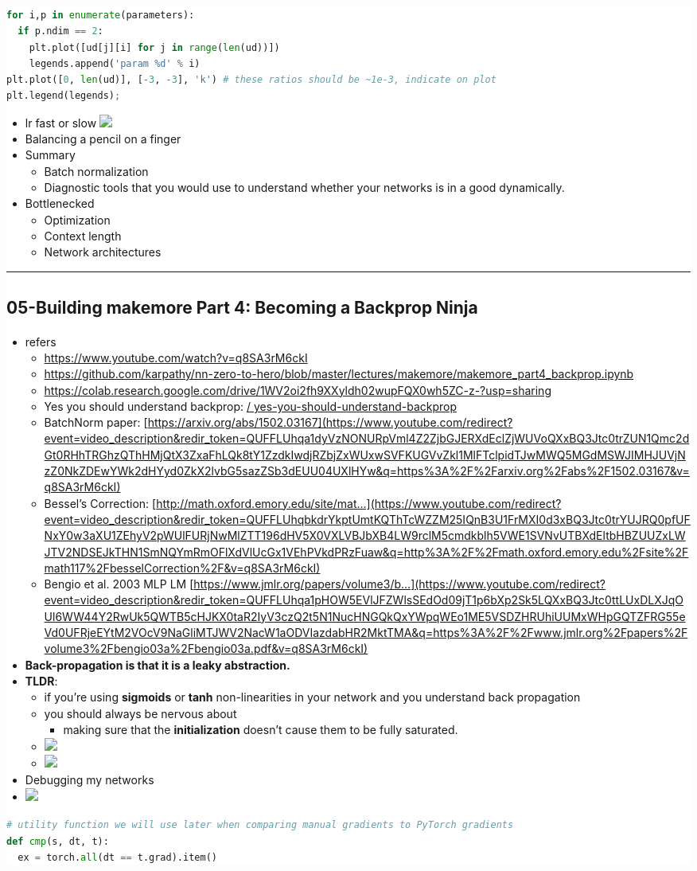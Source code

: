 ```python
for i,p in enumerate(parameters):
  if p.ndim == 2:
    plt.plot([ud[j][i] for j in range(len(ud))])
    legends.append('param %d' % i)
plt.plot([0, len(ud)], [-3, -3], 'k') # these ratios should be ~1e-3, indicate on plot
plt.legend(legends);
```
- lr fast or slow
![](NN%20From%20zero%20to%20Hero/image%2012.png)
- Balancing a pencil on a finger
- Summary
  - Batch normalization
  - Diagnostic tools that you would use to understand whether your networks is in a good dynamically.
- Bottlenecked
  - Optimization
  - Context length
  - Network architectures
---
## 05-Building makemore Part 4: Becoming a Backprop Ninja
- refers
  - https://www.youtube.com/watch?v=q8SA3rM6ckI
  - https://github.com/karpathy/nn-zero-to-hero/blob/master/lectures/makemore/makemore_part4_backprop.ipynb
  - https://colab.research.google.com/drive/1WV2oi2fh9XXyldh02wupFQX0wh5ZC-z-?usp=sharing
  - Yes you should understand backprop: [](https://www.youtube.com/redirect?event=video_description&redir_token=QUFFLUhqbGE1X2EtbFdWTTRWMV9uRmhWV0lENzdGVWdFd3xBQ3Jtc0tseDNncW0tQTJMUFZJekxsN2pvQmhOZmpLWjZmd05ueHBTWFJNaElVMTZPQTZMY2VhVWFpRURudTdzSVN6cTlQazhXRHQzcnU0QjQ2eFBCOFFWRUxDME9iODg4QTcwMHpxUGF4ck9Janl3TmltTDFINA&q=https%3A%2F%2Fkarpathy.medium.com%2Fyes-you-should-understand-backprop-e2f06eab496b&v=q8SA3rM6ckI)[/ yes-you-should-understand-backprop](https://www.youtube.com/redirect?event=video_description&redir_token=QUFFLUhqbGE1X2EtbFdWTTRWMV9uRmhWV0lENzdGVWdFd3xBQ3Jtc0tseDNncW0tQTJMUFZJekxsN2pvQmhOZmpLWjZmd05ueHBTWFJNaElVMTZPQTZMY2VhVWFpRURudTdzSVN6cTlQazhXRHQzcnU0QjQ2eFBCOFFWRUxDME9iODg4QTcwMHpxUGF4ck9Janl3TmltTDFINA&q=https%3A%2F%2Fkarpathy.medium.com%2Fyes-you-should-understand-backprop-e2f06eab496b&v=q8SA3rM6ckI)
  - BatchNorm paper: [https://arxiv.org/abs/1502.03167](https://www.youtube.com/redirect?event=video_description&redir_token=QUFFLUhqa1dyVzNONURpVml4Z2ZjbGJERXdEclZjWUVoQXxBQ3Jtc0trZUN1Qmc2dGt0RHhTRGhzQThHMjQtX3ZxaFhLQk8tY1ZzdkIwdjRZbjZxWUxwSVFKUGVvZkl1MlFTclpidTJwMWQ5MGdMSWJIMHJUVjNzZ0NkZDEwYWk2dHYyd0ZkX2lvbG5sazZSb3dEUU04UXlHYw&q=https%3A%2F%2Farxiv.org%2Fabs%2F1502.03167&v=q8SA3rM6ckI)
  - Bessel’s Correction: [http://math.oxford.emory.edu/site/mat...](https://www.youtube.com/redirect?event=video_description&redir_token=QUFFLUhqbkdrYkptUmtKQThTcWZZM25IQnB3U1FrMXI0d3xBQ3Jtc0trYUJRQ0pfUFNxY0w3aXU1ZEhyV2pWUlFURjNwMlZTT196dHV5X0VXLVBJbXB4LW9rclM5cmdkblh5VWE1SVNvUTBXdEltbHBZUUZxLWJTV2NDSEJkTHN1SmNQYmRmOFlXdVlUcGx1VEhPVkdPRzFuaw&q=http%3A%2F%2Fmath.oxford.emory.edu%2Fsite%2Fmath117%2FbesselCorrection%2F&v=q8SA3rM6ckI)
  - Bengio et al. 2003 MLP LM [https://www.jmlr.org/papers/volume3/b...](https://www.youtube.com/redirect?event=video_description&redir_token=QUFFLUhqa1pHOW5EVlJFZWlsSEdOd09jT1p6bXp2Sk5LQXxBQ3Jtc0ttLUxDLXJqOUl6WW44Y2RwUk5QWTB5cHJKX0taR2IyV3czQ2t5N1NucHNGQkQxYWpqWEo1ME5VSDZHRUhiUUMxWHpGQTZFRG55eVd0UFRjeEYtM2VOcV9NaGliMTJWV2NacW1aODVIazdabHR2MktTMA&q=https%3A%2F%2Fwww.jmlr.org%2Fpapers%2Fvolume3%2Fbengio03a%2Fbengio03a.pdf&v=q8SA3rM6ckI)
- **Back-propagation is that it is a leaky abstraction.**
- **TLDR**: 
  - if you’re using **sigmoids** or **tanh** non-linearities in your network and you understand back propagation 
  - you should always be nervous about 
    - making sure that the **initialization** doesn’t cause them to be fully saturated.
  - ![](NN%20From%20zero%20to%20Hero/image%2013.png)
  - ![](NN%20From%20zero%20to%20Hero/image%2014.png)
- Debugging my networks
- ![](NN%20From%20zero%20to%20Hero/%E6%88%AA%E5%B1%8F2024-04-30%2020.57.58.png)
```python
# utility function we will use later when comparing manual gradients to PyTorch gradients
def cmp(s, dt, t):
  ex = torch.all(dt == t.grad).item()
```